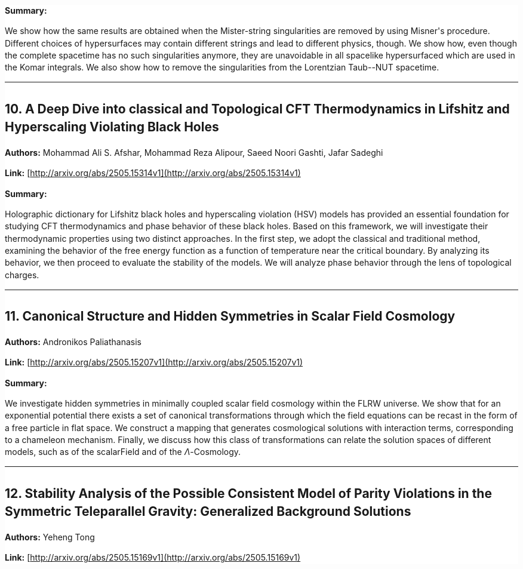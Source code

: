 **Summary:**

We show how the same results are obtained when the Mister-string singularities are removed by using Misner's procedure. Different choices of hypersurfaces may contain different strings and lead to different physics, though. We show how, even though the complete spacetime has no such singularities anymore, they are unavoidable in all spacelike hypersurfaced which are used in the Komar integrals. We also show how to remove the singularities from the Lorentzian Taub--NUT spacetime.

---

## 10. A Deep Dive into classical and Topological CFT Thermodynamics in   Lifshitz and Hyperscaling Violating Black Holes

**Authors:** Mohammad Ali S. Afshar, Mohammad Reza Alipour, Saeed Noori Gashti, Jafar Sadeghi

**Link:** [http://arxiv.org/abs/2505.15314v1](http://arxiv.org/abs/2505.15314v1)

**Summary:**

Holographic dictionary for Lifshitz black holes and hyperscaling violation (HSV) models has provided an essential foundation for studying CFT thermodynamics and phase behavior of these black holes. Based on this framework, we will investigate their thermodynamic properties using two distinct approaches. In the first step, we adopt the classical and traditional method, examining the behavior of the free energy function as a function of temperature near the critical boundary. By analyzing its behavior, we then proceed to evaluate the stability of the models. We will analyze phase behavior through the lens of topological charges.

---

## 11. Canonical Structure and Hidden Symmetries in Scalar Field Cosmology

**Authors:** Andronikos Paliathanasis

**Link:** [http://arxiv.org/abs/2505.15207v1](http://arxiv.org/abs/2505.15207v1)

**Summary:**

We investigate hidden symmetries in minimally coupled scalar field cosmology within the FLRW universe. We show that for an exponential potential there exists a set of canonical transformations through which the field equations can be recast in the form of a free particle in flat space. We construct a mapping that generates cosmological solutions with interaction terms, corresponding to a chameleon mechanism. Finally, we discuss how this class of transformations can relate the solution spaces of different models, such as of the scalarField and of the $\Lambda$-Cosmology.

---

## 12. Stability Analysis of the Possible Consistent Model of Parity Violations   in the Symmetric Teleparallel Gravity: Generalized Background Solutions

**Authors:** Yeheng Tong

**Link:** [http://arxiv.org/abs/2505.15169v1](http://arxiv.org/abs/2505.15169v1)
